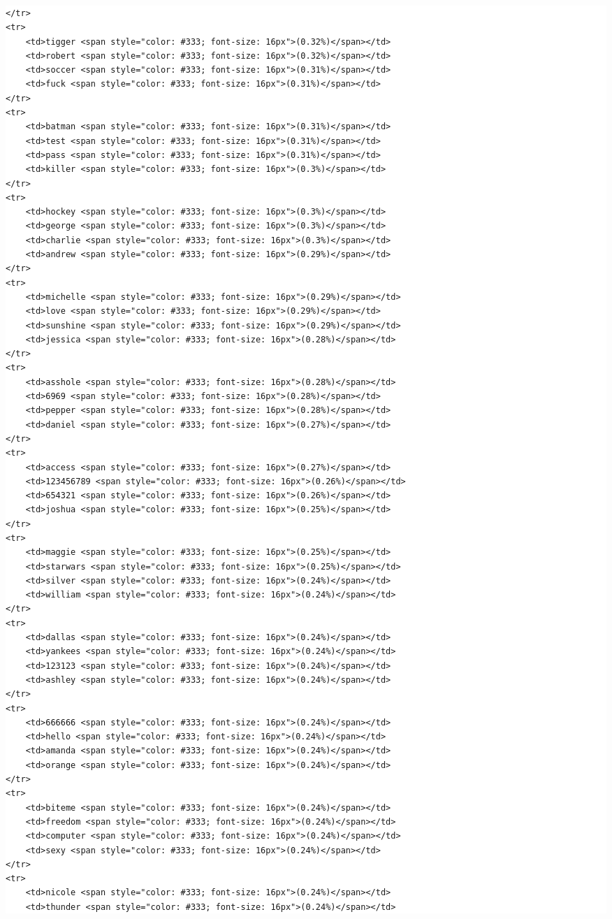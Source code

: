     </tr>
    <tr>
        <td>tigger <span style="color: #333; font-size: 16px">(0.32%)</span></td>
        <td>robert <span style="color: #333; font-size: 16px">(0.32%)</span></td>
        <td>soccer <span style="color: #333; font-size: 16px">(0.31%)</span></td>
        <td>fuck <span style="color: #333; font-size: 16px">(0.31%)</span></td>
    </tr>
    <tr>
        <td>batman <span style="color: #333; font-size: 16px">(0.31%)</span></td>
        <td>test <span style="color: #333; font-size: 16px">(0.31%)</span></td>
        <td>pass <span style="color: #333; font-size: 16px">(0.31%)</span></td>
        <td>killer <span style="color: #333; font-size: 16px">(0.3%)</span></td>
    </tr>
    <tr>
        <td>hockey <span style="color: #333; font-size: 16px">(0.3%)</span></td>
        <td>george <span style="color: #333; font-size: 16px">(0.3%)</span></td>
        <td>charlie <span style="color: #333; font-size: 16px">(0.3%)</span></td>
        <td>andrew <span style="color: #333; font-size: 16px">(0.29%)</span></td>
    </tr>
    <tr>
        <td>michelle <span style="color: #333; font-size: 16px">(0.29%)</span></td>
        <td>love <span style="color: #333; font-size: 16px">(0.29%)</span></td>
        <td>sunshine <span style="color: #333; font-size: 16px">(0.29%)</span></td>
        <td>jessica <span style="color: #333; font-size: 16px">(0.28%)</span></td>
    </tr>
    <tr>
        <td>asshole <span style="color: #333; font-size: 16px">(0.28%)</span></td>
        <td>6969 <span style="color: #333; font-size: 16px">(0.28%)</span></td>
        <td>pepper <span style="color: #333; font-size: 16px">(0.28%)</span></td>
        <td>daniel <span style="color: #333; font-size: 16px">(0.27%)</span></td>
    </tr>
    <tr>
        <td>access <span style="color: #333; font-size: 16px">(0.27%)</span></td>
        <td>123456789 <span style="color: #333; font-size: 16px">(0.26%)</span></td>
        <td>654321 <span style="color: #333; font-size: 16px">(0.26%)</span></td>
        <td>joshua <span style="color: #333; font-size: 16px">(0.25%)</span></td>
    </tr>
    <tr>
        <td>maggie <span style="color: #333; font-size: 16px">(0.25%)</span></td>
        <td>starwars <span style="color: #333; font-size: 16px">(0.25%)</span></td>
        <td>silver <span style="color: #333; font-size: 16px">(0.24%)</span></td>
        <td>william <span style="color: #333; font-size: 16px">(0.24%)</span></td>
    </tr>
    <tr>
        <td>dallas <span style="color: #333; font-size: 16px">(0.24%)</span></td>
        <td>yankees <span style="color: #333; font-size: 16px">(0.24%)</span></td>
        <td>123123 <span style="color: #333; font-size: 16px">(0.24%)</span></td>
        <td>ashley <span style="color: #333; font-size: 16px">(0.24%)</span></td>
    </tr>
    <tr>
        <td>666666 <span style="color: #333; font-size: 16px">(0.24%)</span></td>
        <td>hello <span style="color: #333; font-size: 16px">(0.24%)</span></td>
        <td>amanda <span style="color: #333; font-size: 16px">(0.24%)</span></td>
        <td>orange <span style="color: #333; font-size: 16px">(0.24%)</span></td>
    </tr>
    <tr>
        <td>biteme <span style="color: #333; font-size: 16px">(0.24%)</span></td>
        <td>freedom <span style="color: #333; font-size: 16px">(0.24%)</span></td>
        <td>computer <span style="color: #333; font-size: 16px">(0.24%)</span></td>
        <td>sexy <span style="color: #333; font-size: 16px">(0.24%)</span></td>
    </tr>
    <tr>
        <td>nicole <span style="color: #333; font-size: 16px">(0.24%)</span></td>
        <td>thunder <span style="color: #333; font-size: 16px">(0.24%)</span></td>